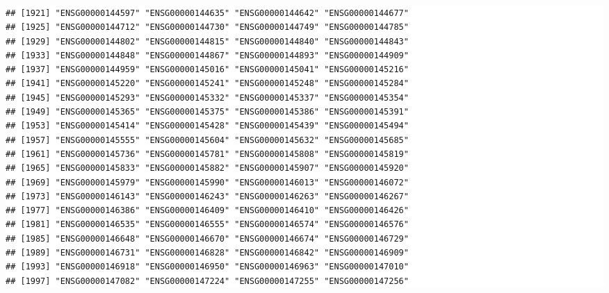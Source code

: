     ## [1921] "ENSG00000144597" "ENSG00000144635" "ENSG00000144642" "ENSG00000144677"
    ## [1925] "ENSG00000144712" "ENSG00000144730" "ENSG00000144749" "ENSG00000144785"
    ## [1929] "ENSG00000144802" "ENSG00000144815" "ENSG00000144840" "ENSG00000144843"
    ## [1933] "ENSG00000144848" "ENSG00000144867" "ENSG00000144893" "ENSG00000144909"
    ## [1937] "ENSG00000144959" "ENSG00000145016" "ENSG00000145041" "ENSG00000145216"
    ## [1941] "ENSG00000145220" "ENSG00000145241" "ENSG00000145248" "ENSG00000145284"
    ## [1945] "ENSG00000145293" "ENSG00000145332" "ENSG00000145337" "ENSG00000145354"
    ## [1949] "ENSG00000145365" "ENSG00000145375" "ENSG00000145386" "ENSG00000145391"
    ## [1953] "ENSG00000145414" "ENSG00000145428" "ENSG00000145439" "ENSG00000145494"
    ## [1957] "ENSG00000145555" "ENSG00000145604" "ENSG00000145632" "ENSG00000145685"
    ## [1961] "ENSG00000145736" "ENSG00000145781" "ENSG00000145808" "ENSG00000145819"
    ## [1965] "ENSG00000145833" "ENSG00000145882" "ENSG00000145907" "ENSG00000145920"
    ## [1969] "ENSG00000145979" "ENSG00000145990" "ENSG00000146013" "ENSG00000146072"
    ## [1973] "ENSG00000146143" "ENSG00000146243" "ENSG00000146263" "ENSG00000146267"
    ## [1977] "ENSG00000146386" "ENSG00000146409" "ENSG00000146410" "ENSG00000146426"
    ## [1981] "ENSG00000146535" "ENSG00000146555" "ENSG00000146574" "ENSG00000146576"
    ## [1985] "ENSG00000146648" "ENSG00000146670" "ENSG00000146674" "ENSG00000146729"
    ## [1989] "ENSG00000146731" "ENSG00000146828" "ENSG00000146842" "ENSG00000146909"
    ## [1993] "ENSG00000146918" "ENSG00000146950" "ENSG00000146963" "ENSG00000147010"
    ## [1997] "ENSG00000147082" "ENSG00000147224" "ENSG00000147255" "ENSG00000147256"